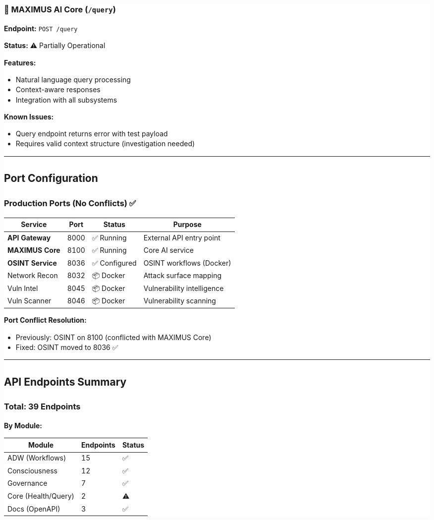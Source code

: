 
### 🤖 MAXIMUS AI Core (`/query`)

**Endpoint:** `POST /query`

**Status:** ⚠️ Partially Operational

**Features:**
- Natural language query processing
- Context-aware responses
- Integration with all subsystems

**Known Issues:**
- Query endpoint returns error with test payload
- Requires valid context structure (investigation needed)

---

## Port Configuration

### Production Ports (No Conflicts) ✅

| Service | Port | Status | Purpose |
|---------|------|--------|---------|
| **API Gateway** | 8000 | ✅ Running | External API entry point |
| **MAXIMUS Core** | 8100 | ✅ Running | Core AI service |
| **OSINT Service** | 8036 | ✅ Configured | OSINT workflows (Docker) |
| Network Recon | 8032 | 📦 Docker | Attack surface mapping |
| Vuln Intel | 8045 | 📦 Docker | Vulnerability intelligence |
| Vuln Scanner | 8046 | 📦 Docker | Vulnerability scanning |

**Port Conflict Resolution:**
- Previously: OSINT on 8100 (conflicted with MAXIMUS Core)
- Fixed: OSINT moved to 8036 ✅

---

## API Endpoints Summary

### Total: 39 Endpoints

**By Module:**

| Module | Endpoints | Status |
|--------|-----------|--------|
| ADW (Workflows) | 15 | ✅ |
| Consciousness | 12 | ✅ |
| Governance | 7 | ✅ |
| Core (Health/Query) | 2 | ⚠️ |
| Docs (OpenAPI) | 3 | ✅ |
